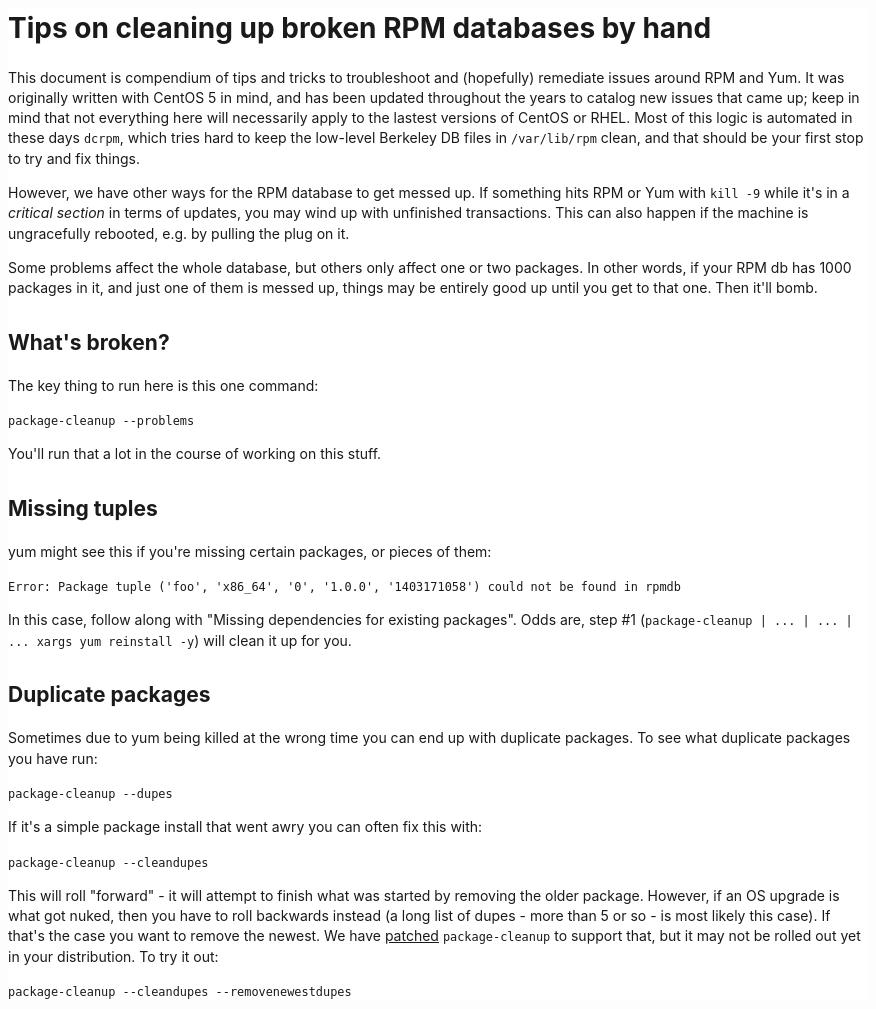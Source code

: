 # Tips on cleaning up broken RPM databases by hand

This document is compendium of tips and tricks to troubleshoot and (hopefully) remediate issues around RPM and Yum. It was originally written with CentOS 5 in mind, and has been updated throughout the years to catalog new issues that came up; keep in mind that not everything here will necessarily apply to the lastest versions of CentOS or RHEL. Most of this logic is automated in these days `dcrpm`, which tries hard to keep the low-level Berkeley DB files in `/var/lib/rpm` clean, and that should be your first stop to try and fix things.

However, we have other ways for the RPM database to get messed up. If something hits RPM or Yum with `kill -9` while it's in a _critical section_ in terms of updates, you may wind up with unfinished transactions. This can also happen if the machine is ungracefully rebooted, e.g. by pulling the plug on it.

Some problems affect the whole database, but others only affect one or two packages.  In other words, if your RPM db has 1000 packages in it, and just one of them is messed up, things may be entirely good up until you get to that one. Then it'll bomb.

## What's broken?
The key thing to run here is this one command:
```
package-cleanup --problems
```
You'll run that a lot in the course of working on this stuff.

## Missing tuples
yum might see this if you're missing certain packages, or pieces of them:
```
Error: Package tuple ('foo', 'x86_64', '0', '1.0.0', '1403171058') could not be found in rpmdb
```
In this case, follow along with "Missing dependencies for existing packages". Odds are, step #1 (`package-cleanup | ... | ... | ... xargs yum reinstall -y`) will clean it up for you.

## Duplicate packages
Sometimes due to yum being killed at the wrong time you can end up with duplicate packages. To see what duplicate packages you have run:
```
package-cleanup --dupes
```
If it's a simple package install that went awry you can often fix this with:
```
package-cleanup --cleandupes
```
This will roll "forward" - it will attempt to finish what was started by removing the older package. However, if an OS upgrade is what got nuked, then you have to roll backwards instead (a long list of dupes - more than 5 or so - is most likely this case). If that's the case you want to remove the newest. We have [patched](https://github.com/rpm-software-management/yum-utils/pull/5) `package-cleanup` to support that, but it may not be rolled out yet in your distribution. To try it out:
```
package-cleanup --cleandupes --removenewestdupes
```
